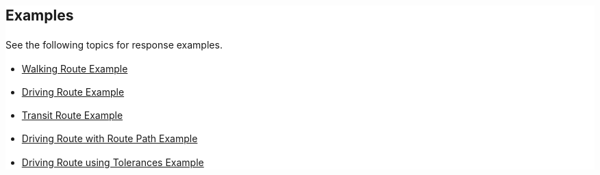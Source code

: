 ## Examples  
 See the following topics for response examples.  
  
-   [Walking Route Example](../rest-services/walking-route-example.md)  
  
-   [Driving Route Example](../rest-services/driving-route-example.md)  
  
-   [Transit Route Example](../rest-services/transit-route-example.md)  
  
-   [Driving Route with Route Path Example](../rest-services/driving-route-with-route-path-example.md)  
  
-   [Driving Route using Tolerances Example](../rest-services/driving-route-using-tolerances-example.md)
